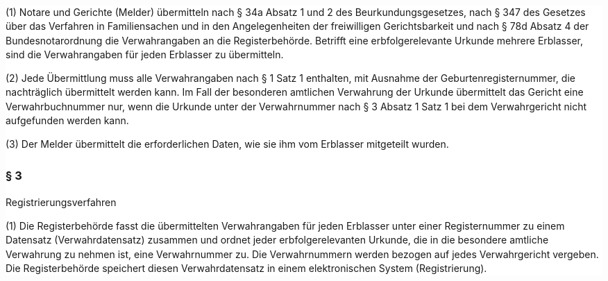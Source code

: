 <div>

<div class="jurAbsatz">

(1) Notare und Gerichte (Melder) übermitteln nach § 34a Absatz 1 und 2
des Beurkundungsgesetzes, nach § 347 des Gesetzes über das Verfahren in
Familiensachen und in den Angelegenheiten der freiwilligen
Gerichtsbarkeit und nach § 78d Absatz 4 der Bundesnotarordnung die
Verwahrangaben an die Registerbehörde. Betrifft eine erbfolgerelevante
Urkunde mehrere Erblasser, sind die Verwahrangaben für jeden Erblasser
zu übermitteln.

</div>

<div class="jurAbsatz">

(2) Jede Übermittlung muss alle Verwahrangaben nach § 1 Satz 1
enthalten, mit Ausnahme der Geburtenregisternummer, die nachträglich
übermittelt werden kann. Im Fall der besonderen amtlichen Verwahrung
der Urkunde übermittelt das Gericht eine Verwahrbuchnummer nur, wenn die
Urkunde unter der Verwahrnummer nach § 3 Absatz 1 Satz 1 bei dem
Verwahrgericht nicht aufgefunden werden kann.

</div>

<div class="jurAbsatz">

(3) Der Melder übermittelt die erforderlichen Daten, wie sie ihm vom
Erblasser mitgeteilt wurden.

</div>

</div>

</div>

</div>

<span id="BJNR138600011BJNE000400000.html"></span>

### § 3  
Registrierungsverfahren

<div>

<div class="jnhtml">

<div>

<div class="jurAbsatz">

(1) Die Registerbehörde fasst die übermittelten Verwahrangaben für jeden
Erblasser unter einer Registernummer zu einem Datensatz
(Verwahrdatensatz) zusammen und ordnet jeder erbfolgerelevanten Urkunde,
die in die besondere amtliche Verwahrung zu nehmen ist, eine
Verwahrnummer zu. Die Verwahrnummern werden bezogen auf jedes
Verwahrgericht vergeben. Die Registerbehörde speichert diesen
Verwahrdatensatz in einem elektronischen System (Registrierung).
